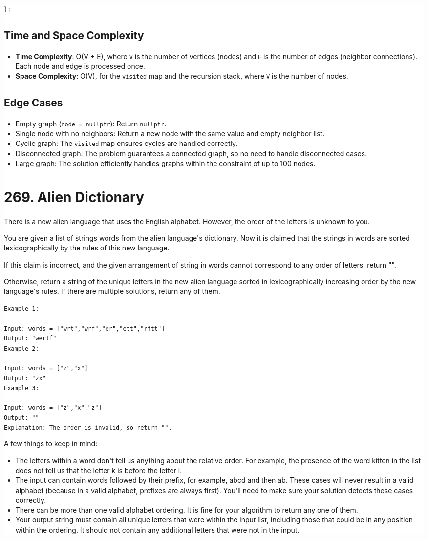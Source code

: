 ```cpp
};
```

## Time and Space Complexity
- **Time Complexity**: O(V + E), where `V` is the number of vertices (nodes) and `E` is the number of edges (neighbor connections). Each node and edge is processed once.
- **Space Complexity**: O(V), for the `visited` map and the recursion stack, where `V` is the number of nodes.

## Edge Cases
- Empty graph (`node = nullptr`): Return `nullptr`.
- Single node with no neighbors: Return a new node with the same value and empty neighbor list.
- Cyclic graph: The `visited` map ensures cycles are handled correctly.
- Disconnected graph: The problem guarantees a connected graph, so no need to handle disconnected cases.
- Large graph: The solution efficiently handles graphs within the constraint of up to 100 nodes.


# 269. Alien Dictionary

There is a new alien language that uses the English alphabet. However, the order of the letters is unknown to you.

You are given a list of strings words from the alien language's dictionary. Now it is claimed that the strings in words are sorted lexicographically by the rules of this new language.

If this claim is incorrect, and the given arrangement of string in words cannot correspond to any order of letters, return "".

Otherwise, return a string of the unique letters in the new alien language sorted in lexicographically increasing order by the new language's rules. If there are multiple solutions, return any of them.

```
Example 1:

Input: words = ["wrt","wrf","er","ett","rftt"]
Output: "wertf"
Example 2:

Input: words = ["z","x"]
Output: "zx"
Example 3:

Input: words = ["z","x","z"]
Output: ""
Explanation: The order is invalid, so return "".
```

A few things to keep in mind:

- The letters within a word don't tell us anything about the relative order. For example, the presence of the word kitten in the list does not tell us that the letter k is before the letter i.
- The input can contain words followed by their prefix, for example, abcd and then ab. These cases will never result in a valid alphabet (because in a valid alphabet, prefixes are always first). You'll need to make sure your solution detects these cases correctly.
- There can be more than one valid alphabet ordering. It is fine for your algorithm to return any one of them.
- Your output string must contain all unique letters that were within the input list, including those that could be in any position within the ordering. It should not contain any additional letters that were not in the input.
